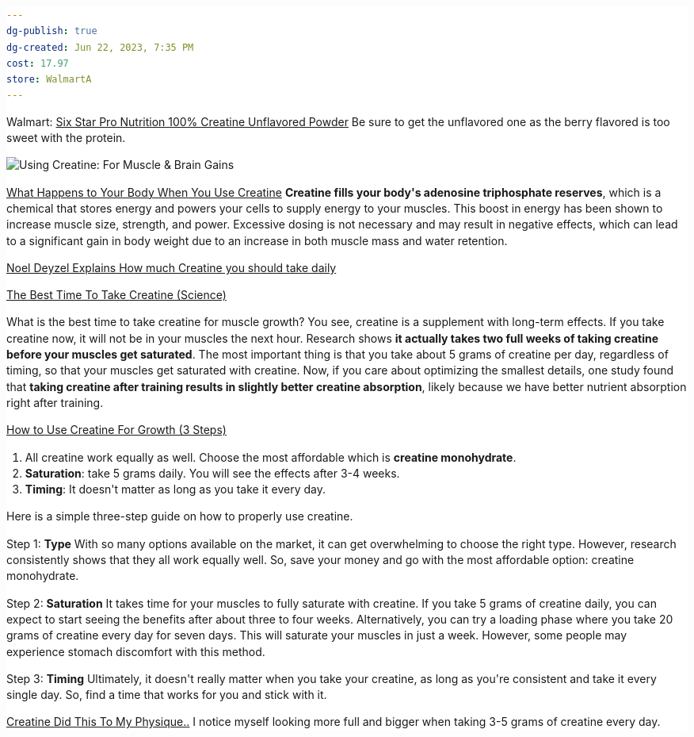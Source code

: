 ```yaml
---
dg-publish: true
dg-created: Jun 22, 2023, 7:35 PM
cost: 17.97
store: WalmartA
---
```


Walmart: [Six Star Pro Nutrition 100% Creatine Unflavored Powder](https://www.walmart.com/ip/Six-Star-Pro-Nutrition-100-Creatine-Unflavored-Powder/1112528832)
Be sure to get the unflavored one as the berry flavored is too sweet with the protein. 

![Using Creatine: For Muscle & Brain Gains](https://www.youtube.com/watch?v=ycnuk04oKwA)

[What Happens to Your Body When You Use Creatine](https://www.youtube.com/shorts/yo3ROyDRhCI)
**Creatine fills your body's adenosine triphosphate reserves**, which is a chemical that stores energy and powers your cells to supply energy to your muscles. This boost in energy has been shown to increase muscle size, strength, and power. Excessive dosing is not necessary and may result in negative effects, which can lead to a significant gain in body weight due to an increase in both muscle mass and water retention.

[Noel Deyzel Explains How much Creatine you should take daily](https://www.youtube.com/shorts/xc1aftAFpFA)

[The Best Time To Take Creatine (Science)](https://www.youtube.com/shorts/tk8d1fuxgRs)

What is the best time to take creatine for muscle growth? You see, creatine is a supplement with long-term effects. If you take creatine now, it will not be in your muscles the next hour. Research shows **it actually takes two full weeks of taking creatine before your muscles get saturated**. The most important thing is that you take about 5 grams of creatine per day, regardless of timing, so that your muscles get saturated with creatine. Now, if you care about optimizing the smallest details, one study found that **taking creatine after training results in slightly better creatine absorption**, likely because we have better nutrient absorption right after training.

[How to Use Creatine For Growth (3 Steps)](https://www.youtube.com/shorts/Rf1A1P-oQqI)
1. All creatine work equally as well. Choose the most affordable which is **creatine monohydrate**.
2. **Saturation**: take 5 grams daily. You will see the effects after 3-4 weeks.
3. **Timing**: It doesn't matter as long as you take it every day.

Here is a simple three-step guide on how to properly use creatine.

Step 1: **Type** With so many options available on the market, it can get overwhelming to choose the right type. However, research consistently shows that they all work equally well. So, save your money and go with the most affordable option: creatine monohydrate.

Step 2: **Saturation** It takes time for your muscles to fully saturate with creatine. If you take 5 grams of creatine daily, you can expect to start seeing the benefits after about three to four weeks. Alternatively, you can try a loading phase where you take 20 grams of creatine every day for seven days. This will saturate your muscles in just a week. However, some people may experience stomach discomfort with this method.

Step 3: **Timing** Ultimately, it doesn't really matter when you take your creatine, as long as you're consistent and take it every single day. So, find a time that works for you and stick with it.

[Creatine Did This To My Physique..](https://www.youtube.com/shorts/hZskkUUWuwA)
I notice myself looking more full and bigger when taking 3-5 grams of creatine every day.
